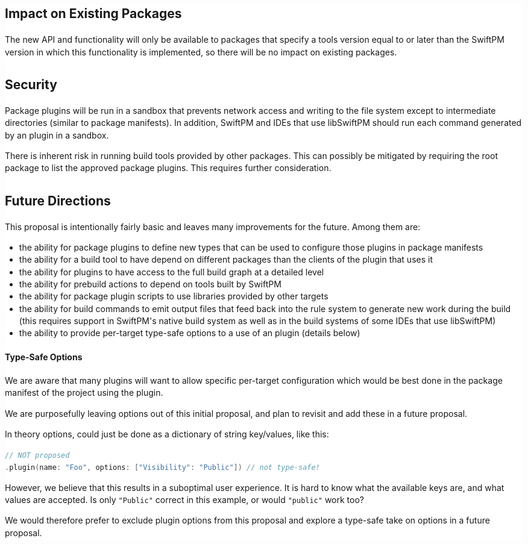 ## Impact on Existing Packages

The new API and functionality will only be available to packages that specify a tools version equal to or later than the SwiftPM version in which this functionality is implemented, so there will be no impact on existing packages.

## Security

Package plugins will be run in a sandbox that prevents network access and writing to the file system except to intermediate directories (similar to package manifests). In addition, SwiftPM and IDEs that use libSwiftPM should run each command generated by an plugin in a sandbox.

There is inherent risk in running build tools provided by other packages. This can possibly be mitigated by requiring the root package to list the approved package plugins. This requires further consideration.

## Future Directions

This proposal is intentionally fairly basic and leaves many improvements for the future. Among them are:

- the ability for package plugins to define new types that can be used to configure those plugins in package manifests
- the ability for a build tool to have depend on different packages than the clients of the plugin that uses it
- the ability for plugins to have access to the full build graph at a detailed level
- the ability for prebuild actions to depend on tools built by SwiftPM
- the ability for package plugin scripts to use libraries provided by other targets
- the ability for build commands to emit output files that feed back into the rule system to generate new work during the build (this requires support in SwiftPM's native build system as well as in the build systems of some IDEs that use libSwiftPM)
- the ability to provide per-target type-safe options to a use of an plugin (details below)


#### Type-Safe Options

We are aware that many plugins will want to allow specific per-target configuration which would be best done in the package manifest of the project using the plugin.

We are purposefully leaving options out of this initial proposal, and plan to revisit and add these in a future proposal.

In theory options, could just be done as a dictionary of string key/values, like this:

```swift
// NOT proposed
.plugin(name: "Foo", options: ["Visibility": "Public"]) // not type-safe!
```

However, we believe that this results in a suboptimal user experience. It is hard to know what the available keys are, and what values are accepted. Is only `"Public"` correct in this example, or would `"public"` work too?

We would therefore prefer to exclude plugin options from this proposal and explore a type-safe take on options in a future proposal.
